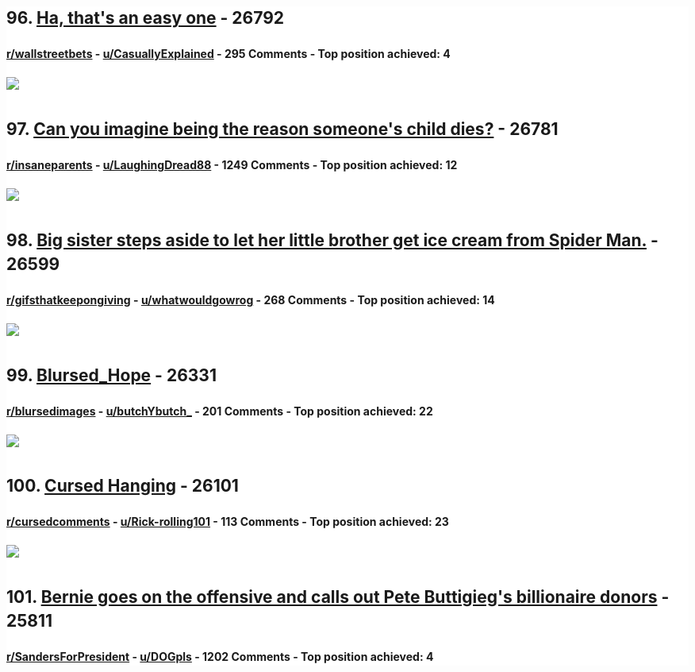 ## 96. [Ha, that's an easy one](http://reddit.com/r/wallstreetbets/comments/f0bj1b/ha_thats_an_easy_one/) - 26792
#### [r/wallstreetbets](http://reddit.com/r/wallstreetbets) - [u/CasuallyExplained](http://reddit.com/u/CasuallyExplained) - 295 Comments - Top position achieved: 4

<a href="https://i.redd.it/alalh83clif41.png"><img src="https://a.thumbs.redditmedia.com/IOCyxBvuZyH2W-sJ2B9wLhtFZhhi5ztNmmXGtz9mcL0.jpg"></img></a>

## 97. [Can you imagine being the reason someone's child dies?](http://reddit.com/r/insaneparents/comments/f0de36/can_you_imagine_being_the_reason_someones_child/) - 26781
#### [r/insaneparents](http://reddit.com/r/insaneparents) - [u/LaughingDread88](http://reddit.com/u/LaughingDread88) - 1249 Comments - Top position achieved: 12

<a href="https://i.redd.it/92zwm7j9ajf41.jpg"><img src="https://b.thumbs.redditmedia.com/R6AkvC_DKg6qAww789HGX1JdZ64vJ0pGGmCatYZwG_w.jpg"></img></a>

## 98. [Big sister steps aside to let her little brother get ice cream from Spider Man.](http://reddit.com/r/gifsthatkeepongiving/comments/f0g9ol/big_sister_steps_aside_to_let_her_little_brother/) - 26599
#### [r/gifsthatkeepongiving](http://reddit.com/r/gifsthatkeepongiving) - [u/whatwouldgowrog](http://reddit.com/u/whatwouldgowrog) - 268 Comments - Top position achieved: 14

<a href="https://i.imgur.com/WBp2l8l.gif"><img src="https://b.thumbs.redditmedia.com/WVdVbxSKM3tfzcXU9lwPQ6pJrDC5ZHEOTawzRDMNUPc.jpg"></img></a>

## 99. [Blursed_Hope](http://reddit.com/r/blursedimages/comments/f0883y/blursed_hope/) - 26331
#### [r/blursedimages](http://reddit.com/r/blursedimages) - [u/butchYbutch_](http://reddit.com/u/butchYbutch_) - 201 Comments - Top position achieved: 22

<a href="https://i.redd.it/7rjxa2pg1hf41.jpg"><img src="https://b.thumbs.redditmedia.com/hQMCZccTCxtaKO4YdIVcsuRDGN3EZuG3FEM9pDVAEOM.jpg"></img></a>

## 100. [Cursed Hanging](http://reddit.com/r/cursedcomments/comments/f0bthx/cursed_hanging/) - 26101
#### [r/cursedcomments](http://reddit.com/r/cursedcomments) - [u/Rick-rolling101](http://reddit.com/u/Rick-rolling101) - 113 Comments - Top position achieved: 23

<a href="https://i.redd.it/87mapf0oqif41.jpg"><img src="https://b.thumbs.redditmedia.com/7Ezi7D9dcEamZRsJGWoEbt5zXjrt88_kOrv_i30uTbU.jpg"></img></a>

## 101. [Bernie goes on the offensive and calls out Pete Buttigieg's billionaire donors](http://reddit.com/r/SandersForPresident/comments/f0eokb/bernie_goes_on_the_offensive_and_calls_out_pete/) - 25811
#### [r/SandersForPresident](http://reddit.com/r/SandersForPresident) - [u/DOGpls](http://reddit.com/u/DOGpls) - 1202 Comments - Top position achieved: 4
